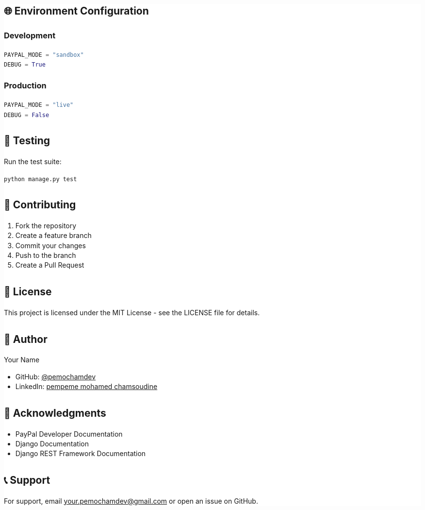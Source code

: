 ## 🌐 Environment Configuration

### Development
```python
PAYPAL_MODE = "sandbox"
DEBUG = True
```

### Production
```python
PAYPAL_MODE = "live"
DEBUG = False
```

## 🔧 Testing

Run the test suite:
```bash
python manage.py test
```

## 🤝 Contributing

1. Fork the repository
2. Create a feature branch
3. Commit your changes
4. Push to the branch
5. Create a Pull Request

## 📄 License

This project is licensed under the MIT License - see the LICENSE file for details.

## 👥 Author

Your Name
- GitHub: [@pemochamdev](https://github.com/pemochamdev)
- LinkedIn: [pempeme mohamed chamsoudine](https://www.linkedin.com/in/mohamed-chamsoudine-pempeme-513847201/)

## 🙏 Acknowledgments

- PayPal Developer Documentation
- Django Documentation
- Django REST Framework Documentation

## 📞 Support

For support, email your.pemochamdev@gmail.com or open an issue on GitHub.
